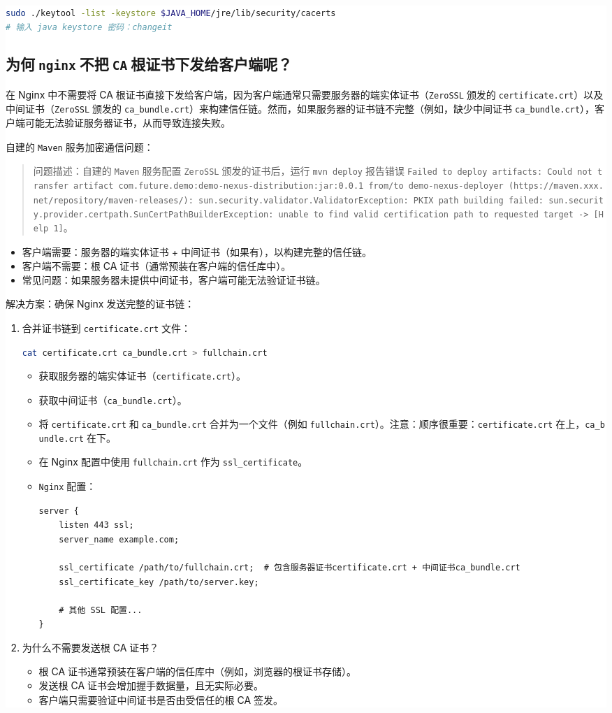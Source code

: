 ```sh
sudo ./keytool -list -keystore $JAVA_HOME/jre/lib/security/cacerts
# 输入 java keystore 密码：changeit
```



## 为何 `nginx` 不把 `CA` 根证书下发给客户端呢？

在 Nginx 中不需要将 CA 根证书直接下发给客户端，因为客户端通常只需要服务器的端实体证书（`ZeroSSL` 颁发的 `certificate.crt`）以及中间证书（`ZeroSSL` 颁发的 `ca_bundle.crt`）来构建信任链。然而，如果服务器的证书链不完整（例如，缺少中间证书 `ca_bundle.crt`），客户端可能无法验证服务器证书，从而导致连接失败。

自建的 `Maven` 服务加密通信问题：

>问题描述：自建的 `Maven` 服务配置 `ZeroSSL` 颁发的证书后，运行 `mvn deploy` 报告错误 `Failed to deploy artifacts: Could not transfer artifact com.future.demo:demo-nexus-distribution:jar:0.0.1 from/to demo-nexus-deployer (https://maven.xxx.net/repository/maven-releases/): sun.security.validator.ValidatorException: PKIX path building failed: sun.security.provider.certpath.SunCertPathBuilderException: unable to find valid certification path to requested target -> [Help 1]`。

- 客户端需要：服务器的端实体证书 + 中间证书（如果有），以构建完整的信任链。
- 客户端不需要：根 CA 证书（通常预装在客户端的信任库中）。
- 常见问题：如果服务器未提供中间证书，客户端可能无法验证证书链。

解决方案：确保 Nginx 发送完整的证书链：

1. 合并证书链到 `certificate.crt` 文件：

   ```sh
   cat certificate.crt ca_bundle.crt > fullchain.crt
   ```

   - 获取服务器的端实体证书（`certificate.crt`）。

   - 获取中间证书（`ca_bundle.crt`）。

   - 将 `certificate.crt` 和 `ca_bundle.crt` 合并为一个文件（例如 `fullchain.crt`）。注意：顺序很重要：`certificate.crt` 在上，`ca_bundle.crt` 在下。

   - 在 Nginx 配置中使用 `fullchain.crt` 作为 `ssl_certificate`。

   - `Nginx` 配置：

     ```nginx
     server {
         listen 443 ssl;
         server_name example.com;
     
         ssl_certificate /path/to/fullchain.crt;  # 包含服务器证书certificate.crt + 中间证书ca_bundle.crt
         ssl_certificate_key /path/to/server.key;
     
         # 其他 SSL 配置...
     }
     ```

2. 为什么不需要发送根 CA 证书？

   - 根 CA 证书通常预装在客户端的信任库中（例如，浏览器的根证书存储）。
   - 发送根 CA 证书会增加握手数据量，且无实际必要。
   - 客户端只需要验证中间证书是否由受信任的根 CA 签发。
